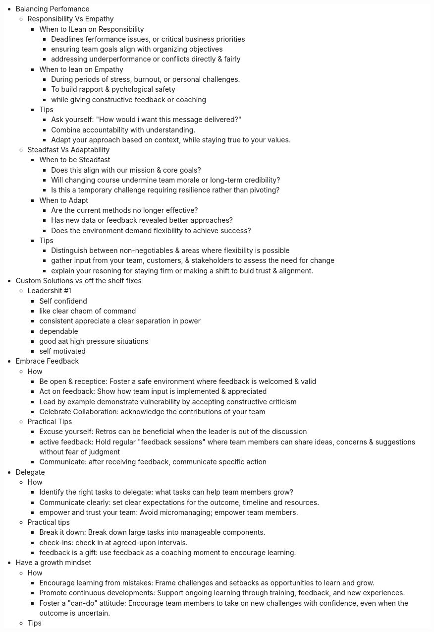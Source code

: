 - Balancing Perfomance
  - Responsibility Vs Empathy
    - When to lLean on Responsibility
      - Deadlines ferformance issues, or critical business priorities
      - ensuring team goals align with organizing objectives
      - addressing underperformance or conflicts directly & fairly
    - When to lean on Empathy
      - During periods of stress, burnout, or personal challenges.
      - To build rapport & pychological safety
      - while giving constructive feedback or coaching
    - Tips
      - Ask yourself: "How would i want this message delivered?"
      - Combine accountability with understanding.
      - Adapt your approach based on context, while staying true to your values.
  - Steadfast Vs Adaptability
    - When to be Steadfast
      - Does this align with our mission & core goals?
      - Will changing course undermine team morale or long-term credibility?
      - Is this a temporary challenge requiring resilience rather than pivoting?
    - When to Adapt
      - Are the current methods no longer effective?
      - Has new data or feedback revealed better approaches?
      - Does the environment demand flexibility to achieve success?
    - Tips
      - Distinguish between non-negotiables & areas where flexibility is possible
      - gather input from your team, customers, & stakeholders to assess the need for change
      - explain your resoning for staying firm or making a shift to buld trust & alignment.
- Custom Solutions vs off the shelf fixes
  - Leadershit #1
    - Self confidend
    - like clear chaom of command
    - consistent appreciate a clear separation in power
    - dependable
    - good aat high pressure situations
    - self motivated
- Embrace Feedback
  - How
    - Be open & receptice: Foster a safe environment where feedback is welcomed & valid
    - Act on feedback: Show how team input is implemented & appreciated
    - Lead by example demonstrate vulnerability by accepting constructive criticism
    - Celebrate Collaboration: acknowledge the contributions of your team
  - Practical Tips
    - Excuse yourself: Retros can be beneficial when the leader is out of the discussion
    - active feedback: Hold regular "feedback sessions" where team members can share ideas, concerns & suggestions without fear of judgment
    - Communicate: after receiving feedback, communicate specific action
- Delegate
  - How
    - Identify the right tasks to delegate: what tasks can help team members grow?
    - Communicate clearly: set clear expectations for the outcome, timeline and resources.
    - empower and trust your team: Avoid micromanaging; empower team members.
  - Practical tips
    - Break it down: Break down large tasks into manageable components.
    - check-ins: check in at agreed-upon intervals.
    - feedback is a gift: use feedback as a coaching moment to encourage learning.
- Have a growth mindset
  - How
    - Encourage learning from mistakes: Frame challenges and setbacks as opportunities to learn and grow.
    - Promote continuous developments: Support ongoing learning through training, feedback, and new experiences.
    - Foster a "can-do" attitude: Encourage team members to take on new challenges with confidence, even when the outcome is uncertain.
  - Tips
